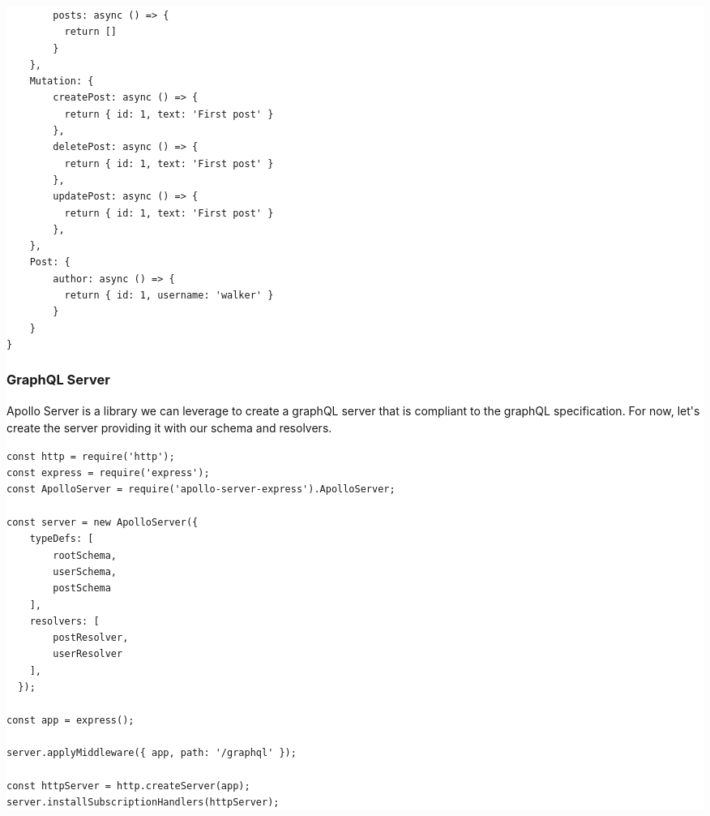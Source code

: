 ```
        posts: async () => {
          return []
        }
    },
    Mutation: {
        createPost: async () => {
          return { id: 1, text: 'First post' }
        },
        deletePost: async () => {
          return { id: 1, text: 'First post' }
        },
        updatePost: async () => {
          return { id: 1, text: 'First post' }
        },
    },
    Post: {
        author: async () => {
          return { id: 1, username: 'walker' }
        }
    }
}
```

### GraphQL Server

Apollo Server is a library we can leverage to create a graphQL server that is compliant to the graphQL specification. For now, let's create the server providing it with our schema and resolvers.

```
const http = require('http');
const express = require('express');
const ApolloServer = require('apollo-server-express').ApolloServer;

const server = new ApolloServer({
    typeDefs: [
        rootSchema,
        userSchema,
        postSchema
    ],
    resolvers: [
        postResolver,
        userResolver
    ],
  });

const app = express();

server.applyMiddleware({ app, path: '/graphql' });

const httpServer = http.createServer(app);
server.installSubscriptionHandlers(httpServer);
```
